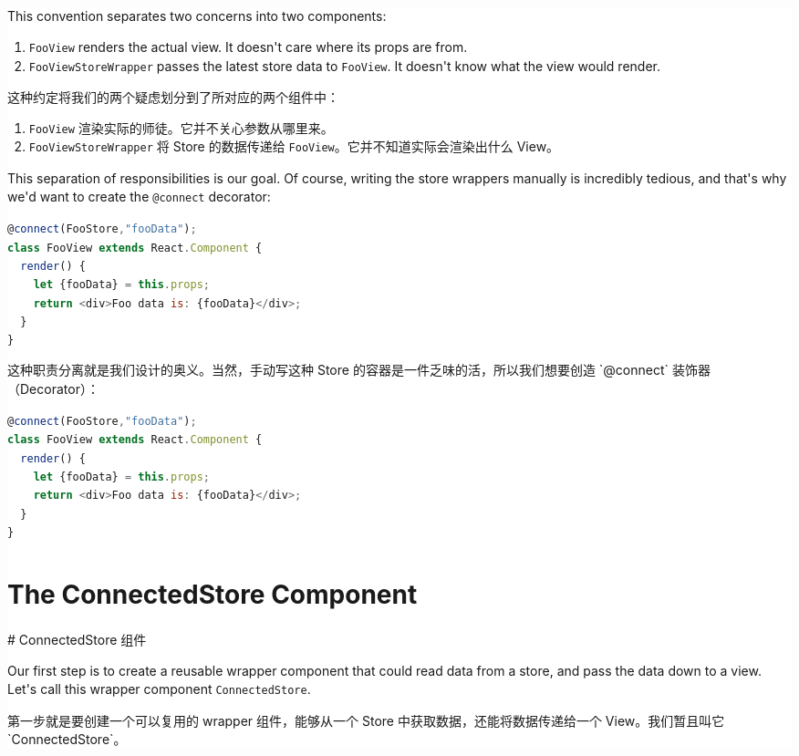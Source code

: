 </cn>

This convention separates two concerns into two components:

1. `FooView` renders the actual view. It doesn't care where its props are from.
2. `FooViewStoreWrapper` passes the latest store data to `FooView`. It doesn't know what the view would render.

<cn>
这种约定将我们的两个疑虑划分到了所对应的两个组件中：

1. `FooView` 渲染实际的师徒。它并不关心参数从哪里来。
2. `FooViewStoreWrapper` 将 Store 的数据传递给 `FooView`。它并不知道实际会渲染出什么 View。
</cn>

This separation of responsibilities is our goal. Of course, writing the store wrappers manually is incredibly tedious, and that's why we'd want to create the `@connect` decorator:

```js
@connect(FooStore,"fooData");
class FooView extends React.Component {
  render() {
    let {fooData} = this.props;
    return <div>Foo data is: {fooData}</div>;
  }
}
```

<cn>
这种职责分离就是我们设计的奥义。当然，手动写这种 Store 的容器是一件乏味的活，所以我们想要创造 `@connect` 装饰器（Decorator）：

```js
@connect(FooStore,"fooData");
class FooView extends React.Component {
  render() {
    let {fooData} = this.props;
    return <div>Foo data is: {fooData}</div>;
  }
}
```
</cn>


# The ConnectedStore Component

<cn>
# ConnectedStore 组件
</cn>

Our first step is to create a reusable wrapper component that could read data from a store, and pass the data down to a view. Let's call this wrapper component `ConnectedStore`.

<cn>
第一步就是要创建一个可以复用的 wrapper 组件，能够从一个 Store 中获取数据，还能将数据传递给一个 View。我们暂且叫它 `ConnectedStore`。
</cn>
